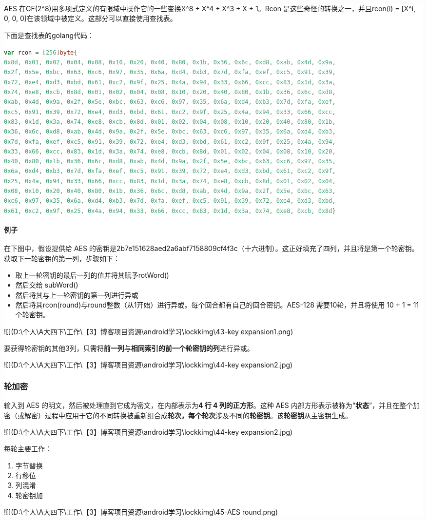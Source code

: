 AES 在GF(2^8)用多项式定义的有限域中操作它的一些变换X^8 + X^4 + X^3 + X + 1。Rcon 是这些奇怪的转换之一，并且rcon(i) = [X^i, 0, 0, 0]在该领域中被定义。这部分可以直接使用查找表。

下面是查找表的golang代码：

```go
var rcon = [256]byte{
0x8d, 0x01, 0x02, 0x04, 0x08, 0x10, 0x20, 0x40, 0x80, 0x1b, 0x36, 0x6c, 0xd8, 0xab, 0x4d, 0x9a,
0x2f, 0x5e, 0xbc, 0x63, 0xc6, 0x97, 0x35, 0x6a, 0xd4, 0xb3, 0x7d, 0xfa, 0xef, 0xc5, 0x91, 0x39,
0x72, 0xe4, 0xd3, 0xbd, 0x61, 0xc2, 0x9f, 0x25, 0x4a, 0x94, 0x33, 0x66, 0xcc, 0x83, 0x1d, 0x3a,
0x74, 0xe8, 0xcb, 0x8d, 0x01, 0x02, 0x04, 0x08, 0x10, 0x20, 0x40, 0x80, 0x1b, 0x36, 0x6c, 0xd8,
0xab, 0x4d, 0x9a, 0x2f, 0x5e, 0xbc, 0x63, 0xc6, 0x97, 0x35, 0x6a, 0xd4, 0xb3, 0x7d, 0xfa, 0xef,
0xc5, 0x91, 0x39, 0x72, 0xe4, 0xd3, 0xbd, 0x61, 0xc2, 0x9f, 0x25, 0x4a, 0x94, 0x33, 0x66, 0xcc,
0x83, 0x1d, 0x3a, 0x74, 0xe8, 0xcb, 0x8d, 0x01, 0x02, 0x04, 0x08, 0x10, 0x20, 0x40, 0x80, 0x1b,
0x36, 0x6c, 0xd8, 0xab, 0x4d, 0x9a, 0x2f, 0x5e, 0xbc, 0x63, 0xc6, 0x97, 0x35, 0x6a, 0xd4, 0xb3,
0x7d, 0xfa, 0xef, 0xc5, 0x91, 0x39, 0x72, 0xe4, 0xd3, 0xbd, 0x61, 0xc2, 0x9f, 0x25, 0x4a, 0x94,
0x33, 0x66, 0xcc, 0x83, 0x1d, 0x3a, 0x74, 0xe8, 0xcb, 0x8d, 0x01, 0x02, 0x04, 0x08, 0x10, 0x20,
0x40, 0x80, 0x1b, 0x36, 0x6c, 0xd8, 0xab, 0x4d, 0x9a, 0x2f, 0x5e, 0xbc, 0x63, 0xc6, 0x97, 0x35,
0x6a, 0xd4, 0xb3, 0x7d, 0xfa, 0xef, 0xc5, 0x91, 0x39, 0x72, 0xe4, 0xd3, 0xbd, 0x61, 0xc2, 0x9f,
0x25, 0x4a, 0x94, 0x33, 0x66, 0xcc, 0x83, 0x1d, 0x3a, 0x74, 0xe8, 0xcb, 0x8d, 0x01, 0x02, 0x04,
0x08, 0x10, 0x20, 0x40, 0x80, 0x1b, 0x36, 0x6c, 0xd8, 0xab, 0x4d, 0x9a, 0x2f, 0x5e, 0xbc, 0x63,
0xc6, 0x97, 0x35, 0x6a, 0xd4, 0xb3, 0x7d, 0xfa, 0xef, 0xc5, 0x91, 0x39, 0x72, 0xe4, 0xd3, 0xbd,
0x61, 0xc2, 0x9f, 0x25, 0x4a, 0x94, 0x33, 0x66, 0xcc, 0x83, 0x1d, 0x3a, 0x74, 0xe8, 0xcb, 0x8d}
```

#### 例子

在下图中，假设提供给 AES 的密钥是2b7e151628aed2a6abf7158809cf4f3c（十六进制）。这正好填充了四列，并且将是第一个轮密钥。获取下一轮密钥的第一列，步骤如下：

- 取上一轮密钥的最后一列的值并将其赋予rotWord()
- 然后交给 subWord()
- 然后将其与上一轮密钥的第一列进行异或
- 然后将其rcon(round)与round整数（从1开始）进行异或。每个回合都有自己的回合密钥。AES-128 需要10轮，并且将使用 10 + 1 = 11 个轮密钥。

![](D:\个人\A大四下\工作\【3】博客项目资源\android学习\lockkimg\43-key expansion1.png)

要获得轮密钥的其他3列，只需将**前一列**与**相同索引的前一个轮密钥的列**进行异或。

![](D:\个人\A大四下\工作\【3】博客项目资源\android学习\lockkimg\44-key expansion2.jpg)

### 轮加密

输入到 AES 的明文，然后被处理直到它成为密文，在内部表示为**4 行 4 列的正方形**。这种 AES 内部方形表示被称为“**状态**”，并且在整个加密（或解密）过程中应用于它的不同转换被重新组合成**轮次，**每个**轮次**涉及不同的**轮密钥**。该**轮密钥**从主密钥生成。

![](D:\个人\A大四下\工作\【3】博客项目资源\android学习\lockkimg\44-key expansion2.jpg)

每轮主要工作：

1. 字节替换
2. 行移位
3. 列混淆
4. 轮密钥加

![](D:\个人\A大四下\工作\【3】博客项目资源\android学习\lockkimg\45-AES round.png)
